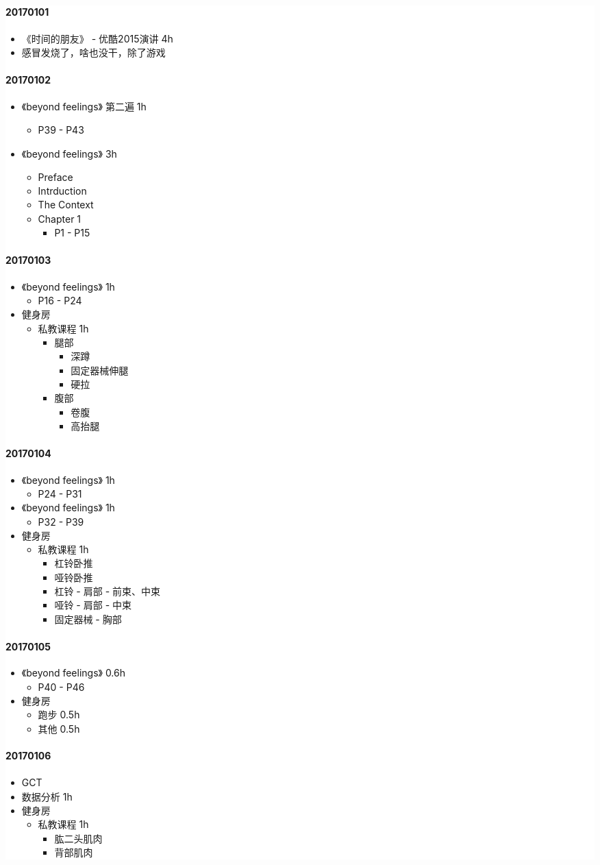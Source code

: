 

#### 20170101
- 《时间的朋友》 - 优酷2015演讲 4h
- 感冒发烧了，啥也没干，除了游戏


#### 20170102
- 《beyond feelings》 第二遍 1h
  - P39 - P43

- 《beyond feelings》 3h
  - Preface 
  - Intrduction 
  - The Context
  - Chapter 1
    - P1 - P15

#### 20170103
- 《beyond feelings》 1h
    - P16 - P24
- 健身房
  - 私教课程 1h
    - 腿部
      - 深蹲
      - 固定器械伸腿
      - 硬拉
    - 腹部
      - 卷腹
      - 高抬腿

#### 20170104
- 《beyond feelings》 1h
    - P24 - P31
- 《beyond feelings》 1h
    - P32 - P39
- 健身房
  - 私教课程 1h
    - 杠铃卧推
    - 哑铃卧推
    - 杠铃 - 肩部 - 前束、中束
    - 哑铃 - 肩部 - 中束
    - 固定器械 - 胸部

#### 20170105
- 《beyond feelings》 0.6h
    - P40 - P46
- 健身房
  - 跑步 0.5h
  - 其他 0.5h

#### 20170106
- GCT
 - 数据分析 1h
- 健身房
  - 私教课程 1h
    - 肱二头肌肉
    - 背部肌肉
